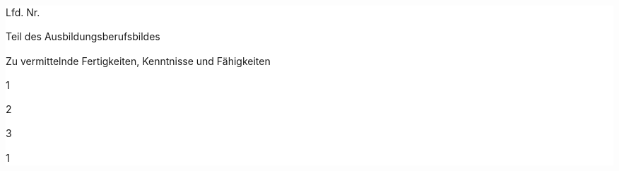 <tr>

<th style="border-right: 0.5pt solid ; border-bottom: 0.5pt solid ;  font-weight:normal;" align="center" valign="middle" charoff="50">

Lfd. Nr.

</div>

</th>

<th style="border-right: 0.5pt solid ; border-bottom: 0.5pt solid ;  font-weight:normal;" align="center" valign="middle" charoff="50">

Teil des Ausbildungsberufsbildes

</th>

<th style="border-bottom: 0.5pt solid ;  font-weight:normal;" align="center" valign="middle" charoff="50">

Zu vermittelnde Fertigkeiten, Kenntnisse und Fähigkeiten

</th>

</tr>

<tr>

<th style="border-right: 0.5pt solid ; border-bottom: 0.5pt solid ;  font-weight:normal;" align="center" valign="middle" charoff="50">

1

</th>

<th style="border-right: 0.5pt solid ; border-bottom: 0.5pt solid ;  font-weight:normal;" align="center" valign="middle" charoff="50">

2

</th>

<th style="border-bottom: 0.5pt solid ;  font-weight:normal;" align="center" valign="middle" charoff="50">

3

</th>

</tr>

</thead>

<tbody valign="top">

<tr>

<td style="border-right: 0.5pt solid ; border-bottom: 0.5pt solid ; " align="center" valign="top" charoff="50">

1

</td>
